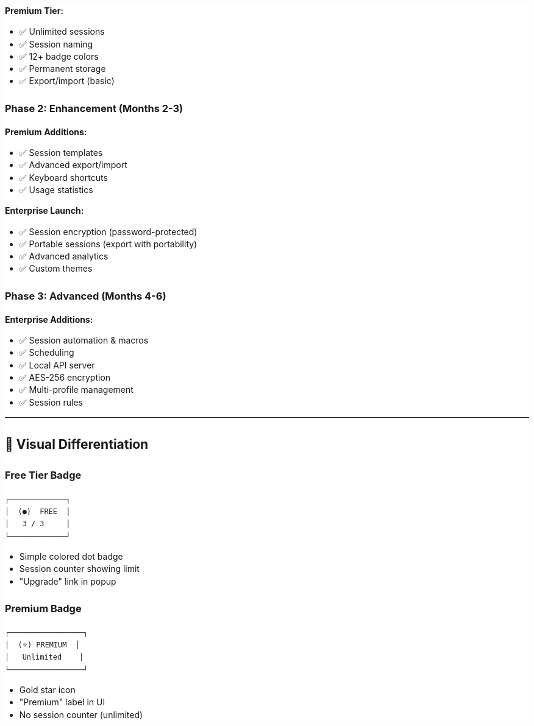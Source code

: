 **Premium Tier:**
- ✅ Unlimited sessions
- ✅ Session naming
- ✅ 12+ badge colors
- ✅ Permanent storage
- ✅ Export/import (basic)

### Phase 2: Enhancement (Months 2-3)
**Premium Additions:**
- ✅ Session templates
- ✅ Advanced export/import
- ✅ Keyboard shortcuts
- ✅ Usage statistics

**Enterprise Launch:**
- ✅ Session encryption (password-protected)
- ✅ Portable sessions (export with portability)
- ✅ Advanced analytics
- ✅ Custom themes

### Phase 3: Advanced (Months 4-6)
**Enterprise Additions:**
- ✅ Session automation & macros
- ✅ Scheduling
- ✅ Local API server
- ✅ AES-256 encryption
- ✅ Multi-profile management
- ✅ Session rules

---

## 🎨 Visual Differentiation

### Free Tier Badge
```
┌─────────────┐
│  (●)  FREE  │
│   3 / 3     │
└─────────────┘
```
- Simple colored dot badge
- Session counter showing limit
- "Upgrade" link in popup

### Premium Badge
```
┌─────────────────┐
│  (⭐) PREMIUM  │
│   Unlimited    │
└─────────────────┘
```
- Gold star icon
- "Premium" label in UI
- No session counter (unlimited)
